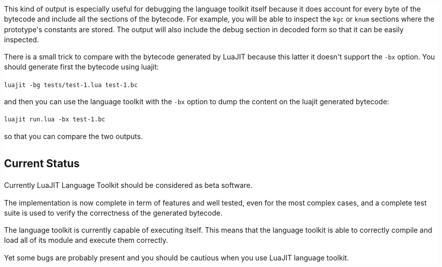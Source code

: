 This kind of output is especially useful for debugging the language toolkit itself because it does account for every byte of the bytecode and include all the sections of the bytecode.
For example, you will be able to inspect the `kgc` or `knum` sections where the prototype's constants are stored.
The output will also include the debug section in decoded form so that it can be easily inspected.

There is a small trick to compare with the bytecode generated by LuaJIT because this latter it doesn't support the `-bx` option. You should generate first the bytecode using luajit:

```
luajit -bg tests/test-1.lua test-1.bc
```

and then you can use the language toolkit with the `-bx` option to dump the content on the luajit generated bytecode:

```
luajit run.lua -bx test-1.bc
```

so that you can compare the two outputs.

Current Status
---

Currently LuaJIT Language Toolkit should be considered as beta software.

The implementation is now complete in term of features and well tested, even for the most complex cases, and a complete test suite is used to verify the correctness of the generated bytecode.

The language toolkit is currently capable of executing itself.
This means that the language toolkit is able to correctly compile and load all of its module and execute them correctly.

Yet some bugs are probably present and you should be cautious when you use LuaJIT language toolkit.
